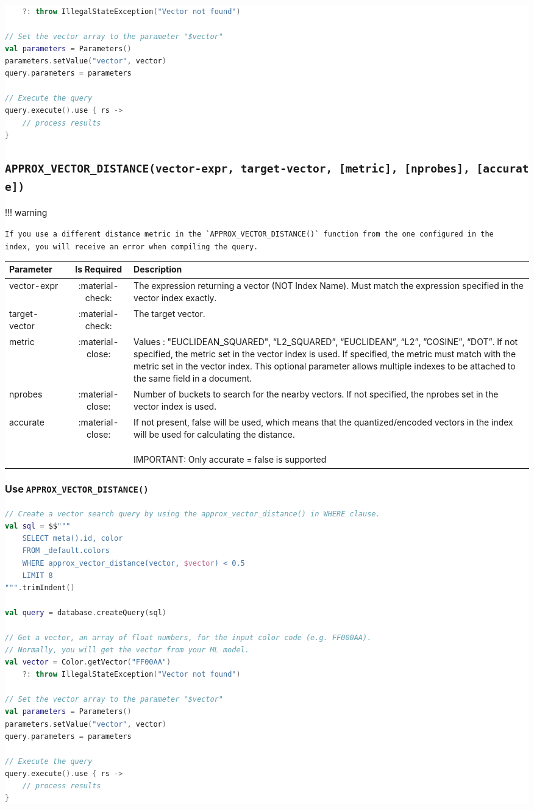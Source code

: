 ```kotlin
    ?: throw IllegalStateException("Vector not found")

// Set the vector array to the parameter "$vector"
val parameters = Parameters()
parameters.setValue("vector", vector)
query.parameters = parameters

// Execute the query
query.execute().use { rs ->
    // process results
}
```

## `APPROX_VECTOR_DISTANCE(vector-expr, target-vector, [metric], [nprobes], [accurate])`

!!! warning

    If you use a different distance metric in the `APPROX_VECTOR_DISTANCE()` function from the one configured in the
    index, you will receive an error when compiling the query.

| <div style="min-width:89px">Parameter</div> | <div style="min-width:77px">Is Required</div> | Description                                                                                                                                                                                                                                                                                                                |
|:--------------------------------------------|:---------------------------------------------:|:---------------------------------------------------------------------------------------------------------------------------------------------------------------------------------------------------------------------------------------------------------------------------------------------------------------------------|
| vector-expr                                 |               :material-check:                | The expression returning a vector (NOT Index Name). Must match the expression specified in the vector index exactly.                                                                                                                                                                                                       |
| target-vector                               |               :material-check:                | The target vector.                                                                                                                                                                                                                                                                                                         |
| metric                                      |               :material-close:                | Values : "EUCLIDEAN_SQUARED", “L2_SQUARED”, “EUCLIDEAN”, “L2”, ”COSINE”, “DOT”. If not specified, the metric set in the vector index is used. If specified, the metric must match with the metric set in the vector index. This optional parameter allows multiple indexes to be attached to the same field in a document. |
| nprobes                                     |               :material-close:                | Number of buckets to search for the nearby vectors. If not specified, the nprobes set in the vector index is used.                                                                                                                                                                                                         |
| accurate                                    |               :material-close:                | If not present, false will be used, which means that the quantized/encoded vectors in the index will be used for calculating the distance.<br><br>IMPORTANT: Only accurate = false is supported                                                                                                                            |

### Use `APPROX_VECTOR_DISTANCE()`

```kotlin
// Create a vector search query by using the approx_vector_distance() in WHERE clause.
val sql = $$"""
    SELECT meta().id, color
    FROM _default.colors
    WHERE approx_vector_distance(vector, $vector) < 0.5
    LIMIT 8
""".trimIndent()

val query = database.createQuery(sql)

// Get a vector, an array of float numbers, for the input color code (e.g. FF000AA).
// Normally, you will get the vector from your ML model.
val vector = Color.getVector("FF00AA")
    ?: throw IllegalStateException("Vector not found")

// Set the vector array to the parameter "$vector"
val parameters = Parameters()
parameters.setValue("vector", vector)
query.parameters = parameters

// Execute the query
query.execute().use { rs ->
    // process results
}
```
